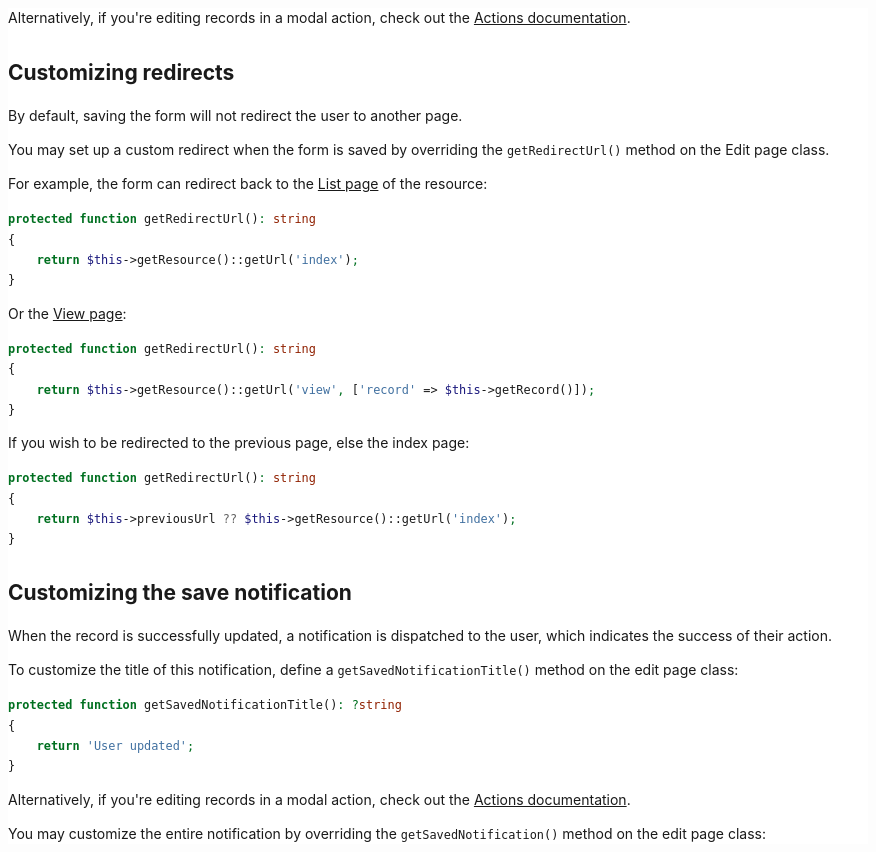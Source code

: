 Alternatively, if you're editing records in a modal action, check out the [Actions documentation](../../actions/prebuilt-actions/edit#customizing-the-saving-process).

## Customizing redirects

By default, saving the form will not redirect the user to another page.

You may set up a custom redirect when the form is saved by overriding the `getRedirectUrl()` method on the Edit page class.

For example, the form can redirect back to the [List page](listing-records) of the resource:

```php
protected function getRedirectUrl(): string
{
    return $this->getResource()::getUrl('index');
}
```

Or the [View page](viewing-records):

```php
protected function getRedirectUrl(): string
{
    return $this->getResource()::getUrl('view', ['record' => $this->getRecord()]);
}
```

If you wish to be redirected to the previous page, else the index page:

```php
protected function getRedirectUrl(): string
{
    return $this->previousUrl ?? $this->getResource()::getUrl('index');
}
```

## Customizing the save notification

When the record is successfully updated, a notification is dispatched to the user, which indicates the success of their action.

To customize the title of this notification, define a `getSavedNotificationTitle()` method on the edit page class:

```php
protected function getSavedNotificationTitle(): ?string
{
    return 'User updated';
}
```

Alternatively, if you're editing records in a modal action, check out the [Actions documentation](../../actions/prebuilt-actions/edit#customizing-the-save-notification).

You may customize the entire notification by overriding the `getSavedNotification()` method on the edit page class:
